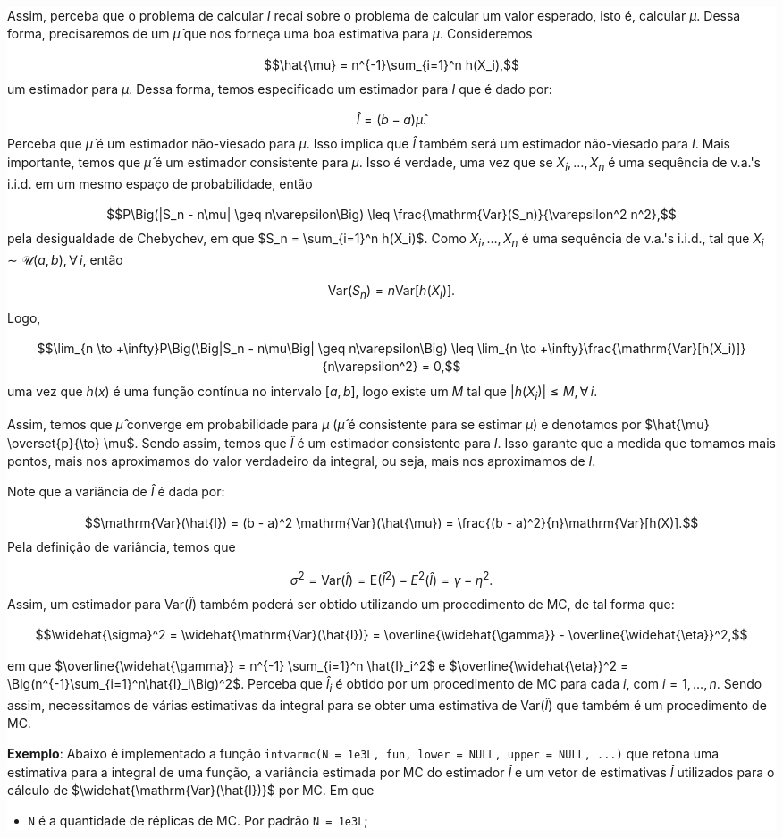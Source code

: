 Assim, perceba que o problema de calcular $I$ recai sobre o problema de calcular um valor esperado, isto é, calcular $\mu$. Dessa forma, precisaremos de um $\hat{\mu}$ que nos forneça uma boa estimativa para $\mu$. Consideremos 

$$\hat{\mu} = n^{-1}\sum_{i=1}^n h(X_i),$$
um estimador para $\mu$. Dessa forma, temos especificado um estimador para $I$ que é dado por:

$$\hat{I} = (b - a)\hat{\mu}.$$
Perceba que $\hat{\mu}$ é um estimador não-viesado para $\mu$. Isso implica que $\hat{I}$ também será um estimador não-viesado para $I$. Mais importante, temos que $\hat{\mu}$ é um estimador consistente para $\mu$. Isso é verdade, uma vez que se $X_i, \ldots, X_n$ é uma sequência de v.a.'s i.i.d. em um mesmo espaço de probabilidade, então

$$P\Big(|S_n - n\mu| \geq n\varepsilon\Big) \leq \frac{\mathrm{Var}(S_n)}{\varepsilon^2 n^2},$$
pela desigualdade de Chebychev, em que $S_n = \sum_{i=1}^n h(X_i)$. Como $X_i, \ldots, X_n$ é uma sequência de v.a.'s i.i.d., tal que $X_i \sim \mathcal{U}(a,b), \, \forall\, i$, então 

$$\mathrm{Var}(S_n) = n \mathrm{Var}[h(X_i)].$$
Logo, 

$$\lim_{n \to +\infty}P\Big(\Big|S_n - n\mu\Big| \geq n\varepsilon\Big) \leq \lim_{n \to +\infty}\frac{\mathrm{Var}[h(X_i)]}{n\varepsilon^2} = 0,$$
uma vez que $h(x)$ é uma função contínua no intervalo $[a, b]$, logo existe um $M$ tal que $|h(X_i)| \leq M, \forall\, i$. 

Assim, temos que $\hat{\mu}$ converge em probabilidade para $\mu$ ($\hat{\mu}$ é consistente para se estimar $\mu$) e denotamos por $\hat{\mu} \overset{p}{\to} \mu$. Sendo assim, temos que $\hat{I}$ é um estimador consistente para $I$. Isso garante que a medida que tomamos mais pontos, mais nos aproximamos do valor verdadeiro da integral, ou seja, mais nos aproximamos de $I$.

Note que a variância de $\hat{I}$ é dada por:

$$\mathrm{Var}(\hat{I}) = (b - a)^2 \mathrm{Var}(\hat{\mu}) = \frac{(b - a)^2}{n}\mathrm{Var}[h(X)].$$
Pela definição de variância, temos que


$$\sigma^2 = \mathrm{Var}(\hat{I}) =  \mathrm{E}\Big(\hat{I}^2\Big) - E^2(\hat{I}) = \gamma - \eta^2.$$
Assim, um estimador para $\mathrm{Var}(\hat{I})$ também poderá ser obtido utilizando um procedimento de MC, de tal forma que:

$$\widehat{\sigma}^2 = \widehat{\mathrm{Var}(\hat{I})} = \overline{\widehat{\gamma}} - \overline{\widehat{\eta}}^2,$$

em que $\overline{\widehat{\gamma}} = n^{-1} \sum_{i=1}^n \hat{I}_i^2$ e $\overline{\widehat{\eta}}^2 = \Big(n^{-1}\sum_{i=1}^n\hat{I}_i\Big)^2$. Perceba que $\hat{I}_i$ é obtido por um procedimento de MC para cada $i$, com $i = 1, \ldots, n$. Sendo assim, necessitamos de várias estimativas da integral para se obter uma estimativa de $\mathrm{Var}(\hat{I})$ que também é um procedimento de MC.


**Exemplo**: Abaixo é implementado a função `intvarmc(N = 1e3L, fun, lower = NULL, upper = NULL, ...)` que retona uma estimativa para a integral de uma função, a variância estimada por MC do estimador $\hat{I}$ e um vetor de estimativas $\hat{I}$ utilizados para o cálculo de $\widehat{\mathrm{Var}(\hat{I})}$ por MC. Em que

   + `N` é a quantidade de réplicas de MC. Por padrão `N = 1e3L`;
   